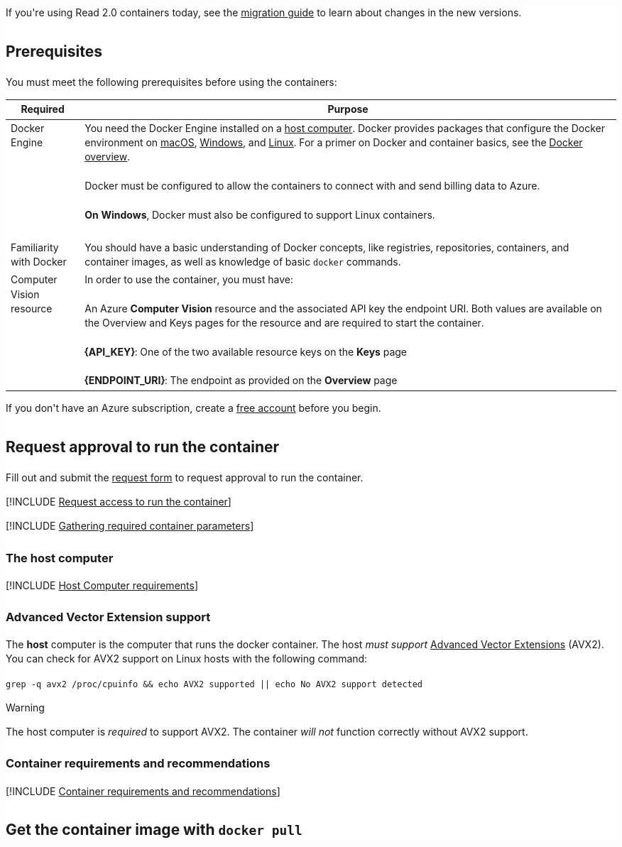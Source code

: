 If you're using Read 2.0 containers today, see the [migration guide](read-container-migration-guide.md) to learn about changes in the new versions.

## Prerequisites

You must meet the following prerequisites before using the containers:

|Required|Purpose|
|--|--|
|Docker Engine| You need the Docker Engine installed on a [host computer](#the-host-computer). Docker provides packages that configure the Docker environment on [macOS](https://docs.docker.com/docker-for-mac/), [Windows](https://docs.docker.com/docker-for-windows/), and [Linux](https://docs.docker.com/engine/install/#server). For a primer on Docker and container basics, see the [Docker overview](https://docs.docker.com/engine/docker-overview/).<br><br> Docker must be configured to allow the containers to connect with and send billing data to Azure. <br><br> **On Windows**, Docker must also be configured to support Linux containers.<br><br>|
|Familiarity with Docker | You should have a basic understanding of Docker concepts, like registries, repositories, containers, and container images, as well as knowledge of basic `docker` commands.| 
|Computer Vision resource |In order to use the container, you must have:<br><br>An Azure **Computer Vision** resource and the associated API key the endpoint URI. Both values are available on the Overview and Keys pages for the resource and are required to start the container.<br><br>**{API_KEY}**: One of the two available resource keys on the **Keys** page<br><br>**{ENDPOINT_URI}**: The endpoint as provided on the **Overview** page|

If you don't have an Azure subscription, create a [free account](https://azure.microsoft.com/free/cognitive-services/) before you begin.

## Request approval to run the container

Fill out and submit the [request form](https://aka.ms/csgate) to request approval to run the container. 

[!INCLUDE [Request access to run the container](../../../includes/cognitive-services-containers-request-access.md)]

[!INCLUDE [Gathering required container parameters](../containers/includes/container-gathering-required-parameters.md)]

### The host computer

[!INCLUDE [Host Computer requirements](../../../includes/cognitive-services-containers-host-computer.md)]

### Advanced Vector Extension support

The **host** computer is the computer that runs the docker container. The host *must support* [Advanced Vector Extensions](https://en.wikipedia.org/wiki/Advanced_Vector_Extensions#CPUs_with_AVX2) (AVX2). You can check for AVX2 support on Linux hosts with the following command:

```console
grep -q avx2 /proc/cpuinfo && echo AVX2 supported || echo No AVX2 support detected
```

> [!WARNING]
> The host computer is *required* to support AVX2. The container *will not* function correctly without AVX2 support.

### Container requirements and recommendations

[!INCLUDE [Container requirements and recommendations](includes/container-requirements-and-recommendations.md)]

## Get the container image with `docker pull`
